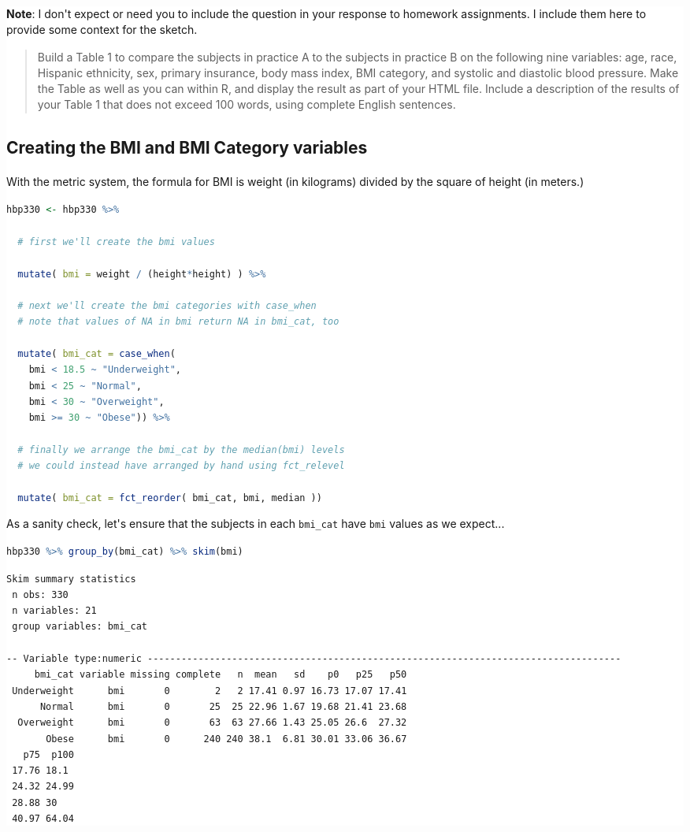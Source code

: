 **Note**: I don't expect or need you to include the question in your response to homework assignments. I include them here to provide some context for the sketch.

> Build a Table 1 to compare the subjects in practice A to the subjects in practice B on the following nine variables: age, race, Hispanic ethnicity, sex, primary insurance, body mass index, BMI category, and systolic and diastolic blood pressure. Make the Table as well as you can within R, and display the result as part of your HTML file. Include a description of the results of your Table 1 that does not exceed 100 words, using complete English sentences.

Creating the BMI and BMI Category variables
-------------------------------------------

With the metric system, the formula for BMI is weight (in kilograms) divided by the square of height (in meters.)

``` r
hbp330 <- hbp330 %>%
  
  # first we'll create the bmi values
  
  mutate( bmi = weight / (height*height) ) %>%
  
  # next we'll create the bmi categories with case_when
  # note that values of NA in bmi return NA in bmi_cat, too
  
  mutate( bmi_cat = case_when(
    bmi < 18.5 ~ "Underweight",
    bmi < 25 ~ "Normal",
    bmi < 30 ~ "Overweight",
    bmi >= 30 ~ "Obese")) %>%
  
  # finally we arrange the bmi_cat by the median(bmi) levels
  # we could instead have arranged by hand using fct_relevel
  
  mutate( bmi_cat = fct_reorder( bmi_cat, bmi, median ))
```

As a sanity check, let's ensure that the subjects in each `bmi_cat` have `bmi` values as we expect...

``` r
hbp330 %>% group_by(bmi_cat) %>% skim(bmi)
```

    Skim summary statistics
     n obs: 330 
     n variables: 21 
     group variables: bmi_cat 

    -- Variable type:numeric ------------------------------------------------------------------------------------
         bmi_cat variable missing complete   n  mean   sd    p0   p25   p50
     Underweight      bmi       0        2   2 17.41 0.97 16.73 17.07 17.41
          Normal      bmi       0       25  25 22.96 1.67 19.68 21.41 23.68
      Overweight      bmi       0       63  63 27.66 1.43 25.05 26.6  27.32
           Obese      bmi       0      240 240 38.1  6.81 30.01 33.06 36.67
       p75  p100
     17.76 18.1 
     24.32 24.99
     28.88 30   
     40.97 64.04

